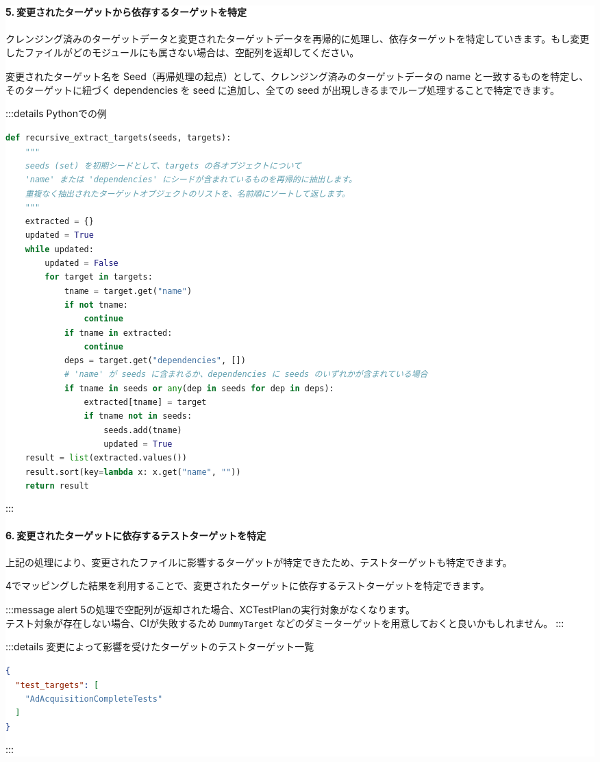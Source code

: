#### 5. 変更されたターゲットから依存するターゲットを特定
クレンジング済みのターゲットデータと変更されたターゲットデータを再帰的に処理し、依存ターゲットを特定していきます。もし変更したファイルがどのモジュールにも属さない場合は、空配列を返却してください。

変更されたターゲット名を Seed（再帰処理の起点）として、クレンジング済みのターゲットデータの name と一致するものを特定し、そのターゲットに紐づく dependencies を seed に追加し、全ての seed が出現しきるまでループ処理することで特定できます。

:::details Pythonでの例
```python
def recursive_extract_targets(seeds, targets):
    """
    seeds (set) を初期シードとして、targets の各オブジェクトについて
    'name' または 'dependencies' にシードが含まれているものを再帰的に抽出します。
    重複なく抽出されたターゲットオブジェクトのリストを、名前順にソートして返します。
    """
    extracted = {}
    updated = True
    while updated:
        updated = False
        for target in targets:
            tname = target.get("name")
            if not tname:
                continue
            if tname in extracted:
                continue
            deps = target.get("dependencies", [])
            # 'name' が seeds に含まれるか、dependencies に seeds のいずれかが含まれている場合
            if tname in seeds or any(dep in seeds for dep in deps):
                extracted[tname] = target
                if tname not in seeds:
                    seeds.add(tname)
                    updated = True
    result = list(extracted.values())
    result.sort(key=lambda x: x.get("name", ""))
    return result
```
:::

#### 6. 変更されたターゲットに依存するテストターゲットを特定
上記の処理により、変更されたファイルに影響するターゲットが特定できたため、テストターゲットも特定できます。

4でマッピングした結果を利用することで、変更されたターゲットに依存するテストターゲットを特定できます。

:::message alert
5の処理で空配列が返却された場合、XCTestPlanの実行対象がなくなります。  
テスト対象が存在しない場合、CIが失敗するため `DummyTarget` などのダミーターゲットを用意しておくと良いかもしれません。
:::

:::details 変更によって影響を受けたターゲットのテストターゲット一覧
```json
{
  "test_targets": [
    "AdAcquisitionCompleteTests"
  ]
}
```
:::
